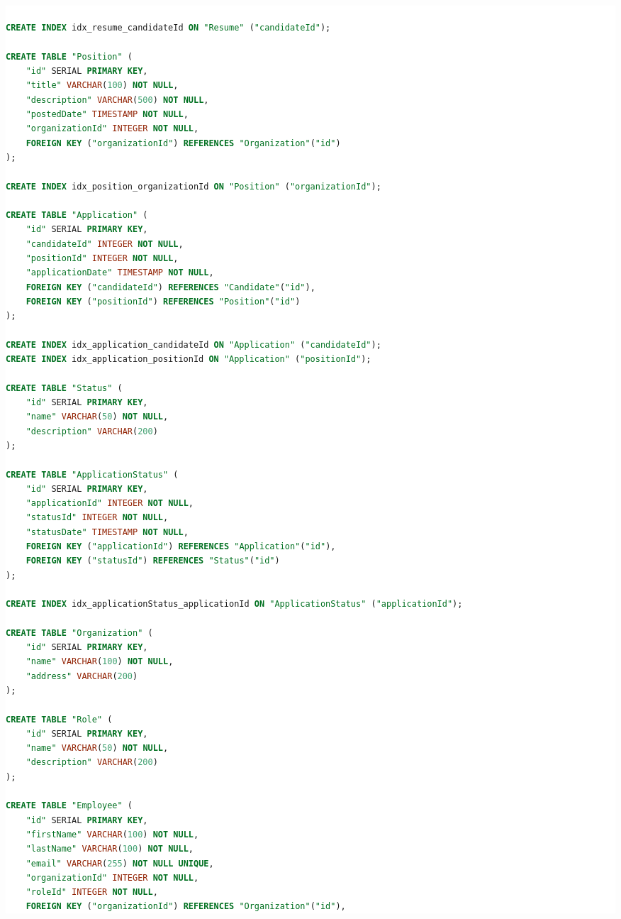 ```sql

CREATE INDEX idx_resume_candidateId ON "Resume" ("candidateId");

CREATE TABLE "Position" (
    "id" SERIAL PRIMARY KEY,
    "title" VARCHAR(100) NOT NULL,
    "description" VARCHAR(500) NOT NULL,
    "postedDate" TIMESTAMP NOT NULL,
    "organizationId" INTEGER NOT NULL,
    FOREIGN KEY ("organizationId") REFERENCES "Organization"("id")
);

CREATE INDEX idx_position_organizationId ON "Position" ("organizationId");

CREATE TABLE "Application" (
    "id" SERIAL PRIMARY KEY,
    "candidateId" INTEGER NOT NULL,
    "positionId" INTEGER NOT NULL,
    "applicationDate" TIMESTAMP NOT NULL,
    FOREIGN KEY ("candidateId") REFERENCES "Candidate"("id"),
    FOREIGN KEY ("positionId") REFERENCES "Position"("id")
);

CREATE INDEX idx_application_candidateId ON "Application" ("candidateId");
CREATE INDEX idx_application_positionId ON "Application" ("positionId");

CREATE TABLE "Status" (
    "id" SERIAL PRIMARY KEY,
    "name" VARCHAR(50) NOT NULL,
    "description" VARCHAR(200)
);

CREATE TABLE "ApplicationStatus" (
    "id" SERIAL PRIMARY KEY,
    "applicationId" INTEGER NOT NULL,
    "statusId" INTEGER NOT NULL,
    "statusDate" TIMESTAMP NOT NULL,
    FOREIGN KEY ("applicationId") REFERENCES "Application"("id"),
    FOREIGN KEY ("statusId") REFERENCES "Status"("id")
);

CREATE INDEX idx_applicationStatus_applicationId ON "ApplicationStatus" ("applicationId");

CREATE TABLE "Organization" (
    "id" SERIAL PRIMARY KEY,
    "name" VARCHAR(100) NOT NULL,
    "address" VARCHAR(200)
);

CREATE TABLE "Role" (
    "id" SERIAL PRIMARY KEY,
    "name" VARCHAR(50) NOT NULL,
    "description" VARCHAR(200)
);

CREATE TABLE "Employee" (
    "id" SERIAL PRIMARY KEY,
    "firstName" VARCHAR(100) NOT NULL,
    "lastName" VARCHAR(100) NOT NULL,
    "email" VARCHAR(255) NOT NULL UNIQUE,
    "organizationId" INTEGER NOT NULL,
    "roleId" INTEGER NOT NULL,
    FOREIGN KEY ("organizationId") REFERENCES "Organization"("id"),
```
